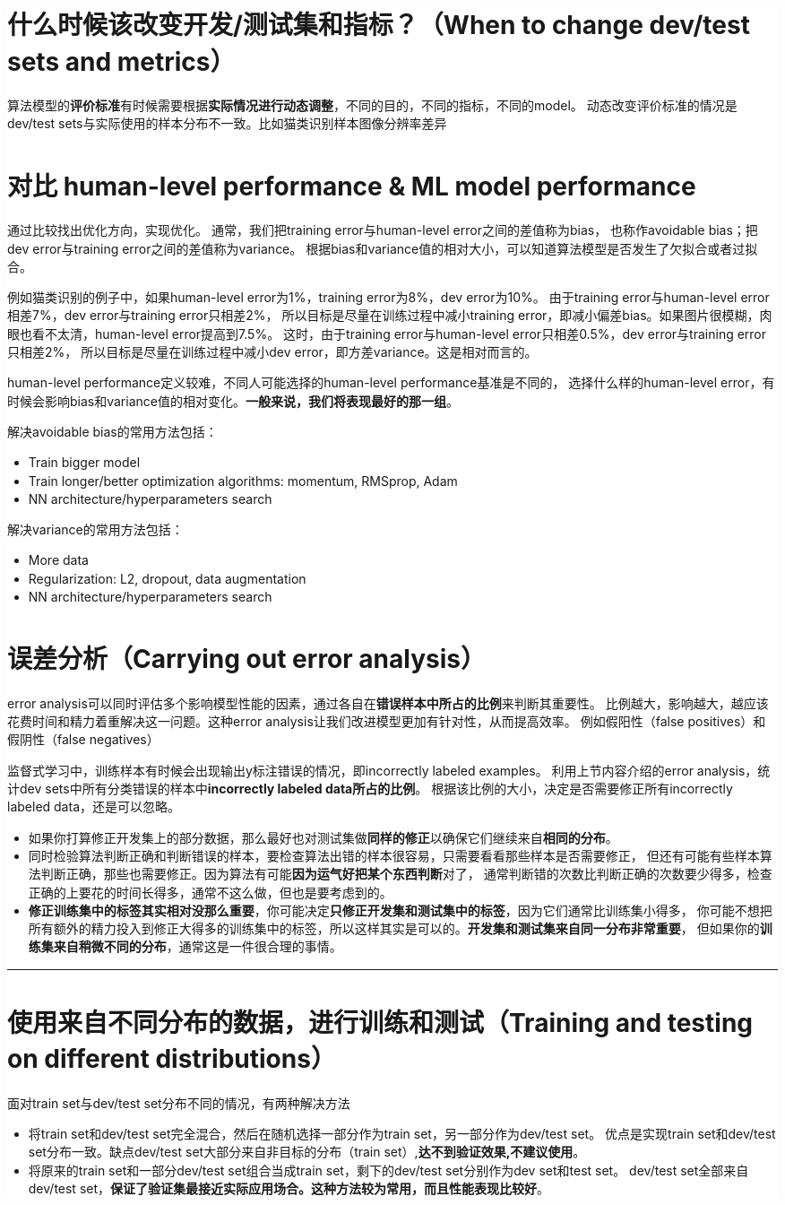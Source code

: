 # 什么时候该改变开发/测试集和指标？（When to change dev/test sets and metrics）
算法模型的**评价标准**有时候需要根据**实际情况进行动态调整**，不同的目的，不同的指标，不同的model。
动态改变评价标准的情况是dev/test sets与实际使用的样本分布不一致。比如猫类识别样本图像分辨率差异

# 对比 human-level performance & ML model performance
通过比较找出优化方向，实现优化。
通常，我们把training error与human-level error之间的差值称为bias，
也称作avoidable bias；把dev error与training error之间的差值称为variance。
根据bias和variance值的相对大小，可以知道算法模型是否发生了欠拟合或者过拟合。

例如猫类识别的例子中，如果human-level error为1%，training error为8%，dev error为10%。
由于training error与human-level error相差7%，dev error与training error只相差2%，
所以目标是尽量在训练过程中减小training error，即减小偏差bias。如果图片很模糊，肉眼也看不太清，human-level error提高到7.5%。
这时，由于training error与human-level error只相差0.5%，dev error与training error只相差2%，
所以目标是尽量在训练过程中减小dev error，即方差variance。这是相对而言的。

human-level performance定义较难，不同人可能选择的human-level performance基准是不同的，
选择什么样的human-level error，有时候会影响bias和variance值的相对变化。**一般来说，我们将表现最好的那一组**。

解决avoidable bias的常用方法包括：
- Train bigger model
- Train longer/better optimization algorithms: momentum, RMSprop, Adam
- NN architecture/hyperparameters search

解决variance的常用方法包括：
- More data
- Regularization: L2, dropout, data augmentation
- NN architecture/hyperparameters search

# 误差分析（Carrying out error analysis）
error analysis可以同时评估多个影响模型性能的因素，通过各自在**错误样本中所占的比例**来判断其重要性。
比例越大，影响越大，越应该花费时间和精力着重解决这一问题。这种error analysis让我们改进模型更加有针对性，从而提高效率。
例如假阳性（false positives）和假阴性（false negatives）

监督式学习中，训练样本有时候会出现输出y标注错误的情况，即incorrectly labeled examples。
利用上节内容介绍的error analysis，统计dev sets中所有分类错误的样本中**incorrectly labeled data所占的比例**。
根据该比例的大小，决定是否需要修正所有incorrectly labeled data，还是可以忽略。

- 如果你打算修正开发集上的部分数据，那么最好也对测试集做**同样的修正**以确保它们继续来自**相同的分布**。
- 同时检验算法判断正确和判断错误的样本，要检查算法出错的样本很容易，只需要看看那些样本是否需要修正，
但还有可能有些样本算法判断正确，那些也需要修正。因为算法有可能**因为运气好把某个东西判断**对了，
通常判断错的次数比判断正确的次数要少得多，检查正确的上要花的时间长得多，通常不这么做，但也是要考虑到的。
- **修正训练集中的标签其实相对没那么重要**，你可能决定**只修正开发集和测试集中的标签**，因为它们通常比训练集小得多，
你可能不想把所有额外的精力投入到修正大得多的训练集中的标签，所以这样其实是可以的。**开发集和测试集来自同一分布非常重要**，
但如果你的**训练集来自稍微不同的分布**，通常这是一件很合理的事情。
****
# 使用来自不同分布的数据，进行训练和测试（Training and testing on different distributions）
面对train set与dev/test set分布不同的情况，有两种解决方法
- 将train set和dev/test set完全混合，然后在随机选择一部分作为train set，另一部分作为dev/test set。
优点是实现train set和dev/test set分布一致。缺点dev/test set大部分来自非目标的分布（train set）,**达不到验证效果,不建议使用**。
- 将原来的train set和一部分dev/test set组合当成train set，剩下的dev/test set分别作为dev set和test set。
dev/test set全部来自dev/test set，**保证了验证集最接近实际应用场合。这种方法较为常用，而且性能表现比较好**。
